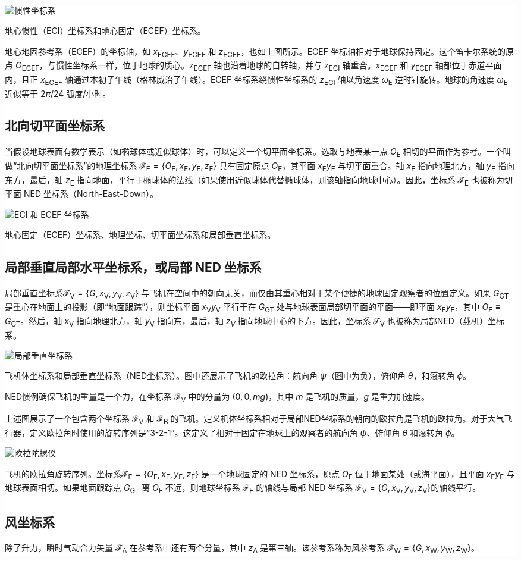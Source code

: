 ![惯性坐标系](https://jsbsim-team.github.io/jsbsim-reference-manual/assets/img/inertial_frame.svg)

地心惯性（ECI）坐标系和地心固定（ECEF）坐标系。

地心地固参考系（ECEF）的坐标轴，如 $x_{\mathrm{ECEF}}$、$y_{\mathrm{ECEF}}$ 和 $z_{\mathrm{ECEF}}$，也如上图所示。ECEF 坐标轴相对于地球保持固定。这个笛卡尔系统的原点 $O_{\mathrm{ECEF}}$，与惯性坐标系一样，位于地球的质心。$z_{\mathrm{ECEF}}$ 轴也沿着地球的自转轴，并与 $z_{\mathrm{ECI}}$ 轴重合。$x_{\mathrm{ECEF}}$ 和 $y_{\mathrm{ECEF}}$ 轴都位于赤道平面内，且正 $x_{\mathrm{ECEF}}$ 轴通过本初子午线（格林威治子午线）。ECEF 坐标系绕惯性坐标系的 $z_{\mathrm{ECI}}$ 轴以角速度 $\omega_{\mathrm{E}}$ 逆时针旋转。地球的角速度 $\omega_{\mathrm{E}}$ 近似等于 $2 \pi / 24$ 弧度/小时。

## 北向切平面坐标系

当假设地球表面有数学表示（如椭球体或近似球体）时，可以定义一个切平面坐标系。选取与地表某一点 $O_{\mathrm{E}}$ 相切的平面作为参考。一个叫做“北向切平面坐标系”的地理坐标系 $\mathcal{F}_{\mathrm{E}}=\left\{O_{\mathrm{E}}, x_{\mathrm{E}}, y_{\mathrm{E}}, z_{\mathrm{E}}\right\}$ 具有固定原点 $O_{\mathrm{E}}$，其平面 $x_{\mathrm{E}} y_{\mathrm{E}}$ 与切平面重合。轴 $x_{\mathrm{E}}$ 指向地理北方，轴 $y_{\mathrm{E}}$ 指向东方，最后，轴 $z_{\mathrm{E}}$ 指向地面，平行于椭球体的法线（如果使用近似球体代替椭球体，则该轴指向地球中心）。因此，坐标系 $\mathcal{F}_{\mathrm{E}}$ 也被称为切平面 NED 坐标系（North-East-Down）。

![ECI 和 ECEF 坐标系](https://jsbsim-team.github.io/jsbsim-reference-manual/assets/img/earth_frames.svg)

地心固定（ECEF）坐标系、地理坐标、切平面坐标系和局部垂直坐标系。

## 局部垂直局部水平坐标系，或局部 NED 坐标系

局部垂直坐标系$\mathcal{F}_{\mathrm{V}}=\left\{G, x_{\mathrm{V}}, y_{\mathrm{V}}, z_{\mathrm{V}}\right\}$ 与飞机在空间中的朝向无关，而仅由其重心相对于某个便捷的地球固定观察者的位置定义。如果 $G_{\mathrm{GT}}$ 是重心在地面上的投影（即“地面跟踪”），则坐标平面 $x_{\mathrm{V}} y_{\mathrm{V}}$ 平行于在 $G_{\mathrm{GT}}$ 处与地球表面局部切平面的平面——即平面 $x_{\mathrm{E}} y_{\mathrm{E}}$，其中 $O_{\mathrm{E}} \equiv G_{\mathrm{GT}}$。然后，轴 $x_{\mathrm{V}}$ 指向地理北方，轴 $y_{\mathrm{V}}$ 指向东，最后，轴 $z_V$ 指向地球中心的下方。因此，坐标系 $\mathcal{F}_{\mathrm{V}}$ 也被称为局部NED（载机）坐标系。

![局部垂直坐标系](https://jsbsim-team.github.io/jsbsim-reference-manual/assets/img/ac_local_vertical_axes.svg)

飞机体坐标系和局部垂直坐标系（NED坐标系）。图中还展示了飞机的欧拉角：航向角 $\psi$（图中为负），俯仰角 $\theta$，和滚转角 $\phi$。

NED惯例确保飞机的重量是一个力，在坐标系 $\mathcal{F}_{\mathrm{V}}$ 中的分量为 $(0,0, m g)$，其中 $m$ 是飞机的质量，$g$ 是重力加速度。

上述图展示了一个包含两个坐标系 $\mathcal{F}_{\mathrm{V}}$ 和 $\mathcal{F}_{\mathrm{B}}$ 的飞机。定义机体坐标系相对于局部NED坐标系的朝向的欧拉角是飞机的欧拉角。对于大气飞行器，定义欧拉角时使用的旋转序列是“3-2-1”。这定义了相对于固定在地球上的观察者的航向角 $\psi$、俯仰角 $\theta$ 和滚转角 $\phi$。

![欧拉陀螺仪](https://jsbsim-team.github.io/jsbsim-reference-manual/assets/img/ac_euler_gimbal.svg)


飞机的欧拉角旋转序列。坐标系$\mathcal{F}_{\mathrm{E}}=\left\{O_{\mathrm{E}}, x_{\mathrm{E}}, y_{\mathrm{E}}, z_{\mathrm{E}}\right\}$ 是一个地球固定的 NED 坐标系，原点 $O_{\mathrm{E}}$ 位于地面某处（或海平面），且平面 $x_{\mathrm{E}} y_{\mathrm{E}}$ 与地球表面相切。如果地面跟踪点 $G_{\mathrm{GT}}$ 离 $O_{\mathrm{E}}$ 不远，则地球坐标系 $\mathcal{F}_{\mathrm{E}}$ 的轴线与局部 NED 坐标系 $\mathcal{F}_{\mathrm{V}}=\left\{G, x_{\mathrm{V}}, y_{\mathrm{V}}, z_{\mathrm{V}}\right\}$的轴线平行。



## 风坐标系

除了升力，瞬时气动合力矢量 $\mathcal{F}_{\mathrm{A}}$ 在参考系中还有两个分量，其中 $z_{\mathrm{A}}$ 是第三轴。该参考系称为风参考系 $\mathcal{F}_{\mathrm{W}}=\left\{G, x_{\mathrm{W}}, y_{\mathrm{W}}, z_{\mathrm{W}}\right\}$。
